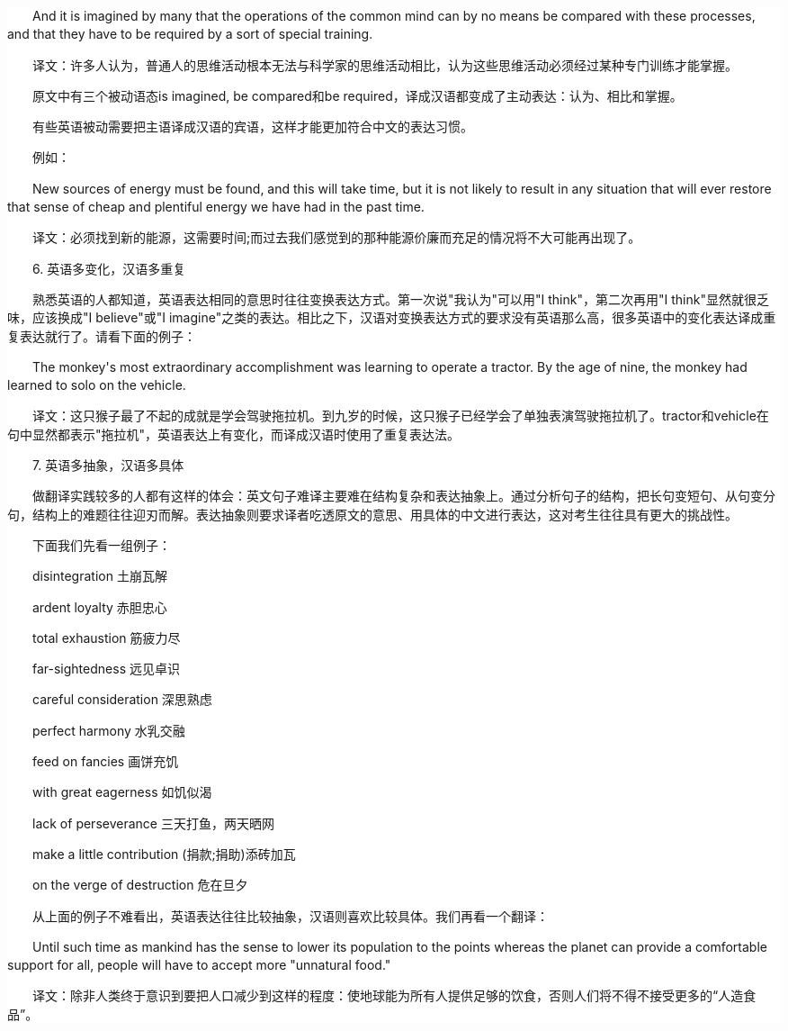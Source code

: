 　　And it is imagined by many that the operations of the common mind can by no means be compared with these processes, and that they have to be required by a sort of special training.

　　译文：许多人认为，普通人的思维活动根本无法与科学家的思维活动相比，认为这些思维活动必须经过某种专门训练才能掌握。

　　原文中有三个被动语态is imagined, be compared和be required，译成汉语都变成了主动表达：认为、相比和掌握。

　　有些英语被动需要把主语译成汉语的宾语，这样才能更加符合中文的表达习惯。

　　例如：

　　New sources of energy must be found, and this will take time, but it is not likely to result in any situation that will ever restore that sense of cheap and plentiful energy we have had in the past time.

　　译文：必须找到新的能源，这需要时间;而过去我们感觉到的那种能源价廉而充足的情况将不大可能再出现了。

　　6. 英语多变化，汉语多重复

　　熟悉英语的人都知道，英语表达相同的意思时往往变换表达方式。第一次说"我认为"可以用"I think"，第二次再用"I think"显然就很乏味，应该换成"I believe"或"I imagine"之类的表达。相比之下，汉语对变换表达方式的要求没有英语那么高，很多英语中的变化表达译成重复表达就行了。请看下面的例子：

　　The monkey's most extraordinary accomplishment was learning to operate a tractor. By the age of nine, the monkey had learned to solo on the vehicle.

　　译文：这只猴子最了不起的成就是学会驾驶拖拉机。到九岁的时候，这只猴子已经学会了单独表演驾驶拖拉机了。tractor和vehicle在句中显然都表示"拖拉机"，英语表达上有变化，而译成汉语时使用了重复表达法。

　　7. 英语多抽象，汉语多具体

　　做翻译实践较多的人都有这样的体会：英文句子难译主要难在结构复杂和表达抽象上。通过分析句子的结构，把长句变短句、从句变分句，结构上的难题往往迎刃而解。表达抽象则要求译者吃透原文的意思、用具体的中文进行表达，这对考生往往具有更大的挑战性。

　　下面我们先看一组例子：

　　disintegration 土崩瓦解

　　ardent loyalty 赤胆忠心

　　total exhaustion 筋疲力尽

　　far-sightedness 远见卓识

　　careful consideration 深思熟虑

　　perfect harmony 水乳交融

　　feed on fancies 画饼充饥

　　with great eagerness 如饥似渴

　　lack of perseverance 三天打鱼，两天晒网

　　make a little contribution (捐款;捐助)添砖加瓦

　　on the verge of destruction 危在旦夕

　　从上面的例子不难看出，英语表达往往比较抽象，汉语则喜欢比较具体。我们再看一个翻译：

　　Until such time as mankind has the sense to lower its population to the points whereas the planet can provide a comfortable support for all, people will have to accept more "unnatural food."

　　译文：除非人类终于意识到要把人口减少到这样的程度：使地球能为所有人提供足够的饮食，否则人们将不得不接受更多的“人造食品”。
